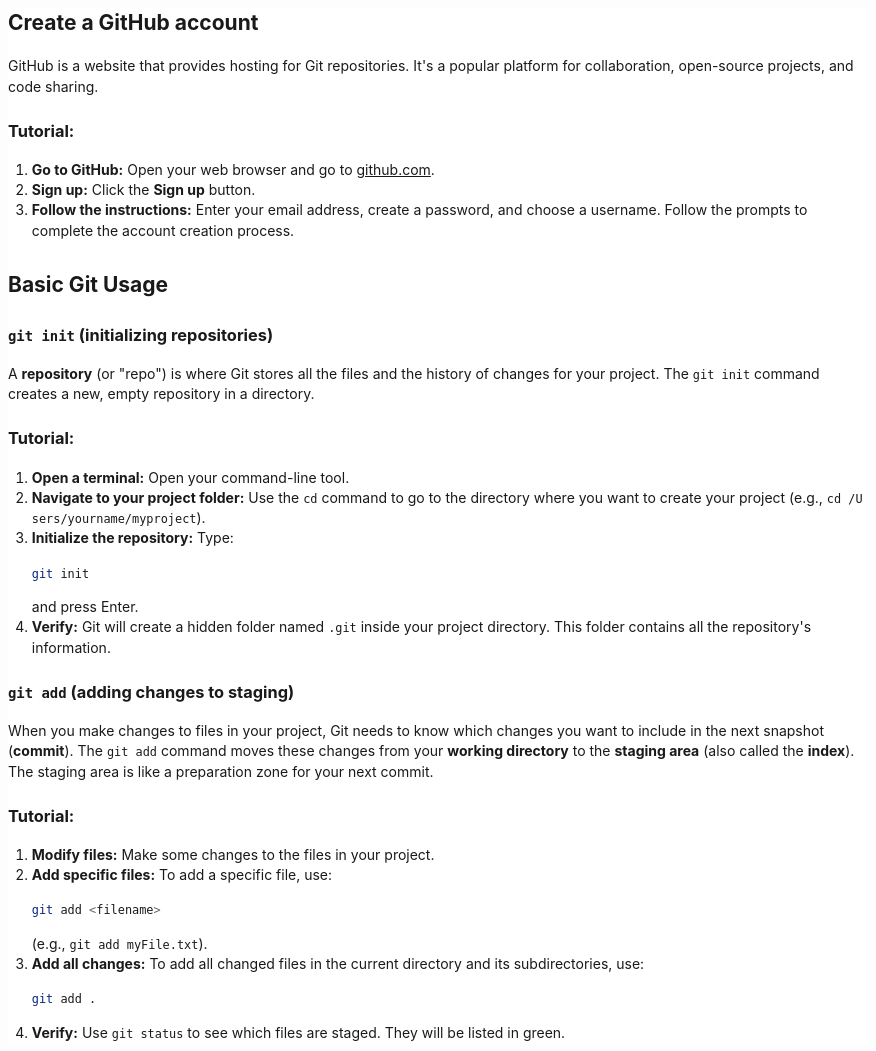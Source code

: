 ## Create a GitHub account

GitHub is a website that provides hosting for Git repositories. It's a popular platform for collaboration, open-source projects, and code sharing.

### Tutorial:

1.  **Go to GitHub:** Open your web browser and go to [github.com](https://github.com/).
2.  **Sign up:** Click the **Sign up** button.
3.  **Follow the instructions:** Enter your email address, create a password, and choose a username. Follow the prompts to complete the account creation process.

## Basic Git Usage

### `git init` (initializing repositories)

A **repository** (or "repo") is where Git stores all the files and the history of changes for your project. The `git init` command creates a new, empty repository in a directory.

### Tutorial:

1.  **Open a terminal:** Open your command-line tool.
2.  **Navigate to your project folder:** Use the `cd` command to go to the directory where you want to create your project (e.g., `cd /Users/yourname/myproject`).
3.  **Initialize the repository:** Type:
    ```bash
    git init
    ```
    and press Enter.
4.  **Verify:** Git will create a hidden folder named `.git` inside your project directory. This folder contains all the repository's information.

### `git add` (adding changes to staging)

When you make changes to files in your project, Git needs to know which changes you want to include in the next snapshot (**commit**). The `git add` command moves these changes from your **working directory** to the **staging area** (also called the **index**). The staging area is like a preparation zone for your next commit.

### Tutorial:

1.  **Modify files:** Make some changes to the files in your project.
2.  **Add specific files:** To add a specific file, use:
    ```bash
    git add <filename>
    ```
    (e.g., `git add myFile.txt`).
3.  **Add all changes:** To add all changed files in the current directory and its subdirectories, use:
    ```bash
    git add .
    ```
4.  **Verify:** Use `git status` to see which files are staged. They will be listed in green.
